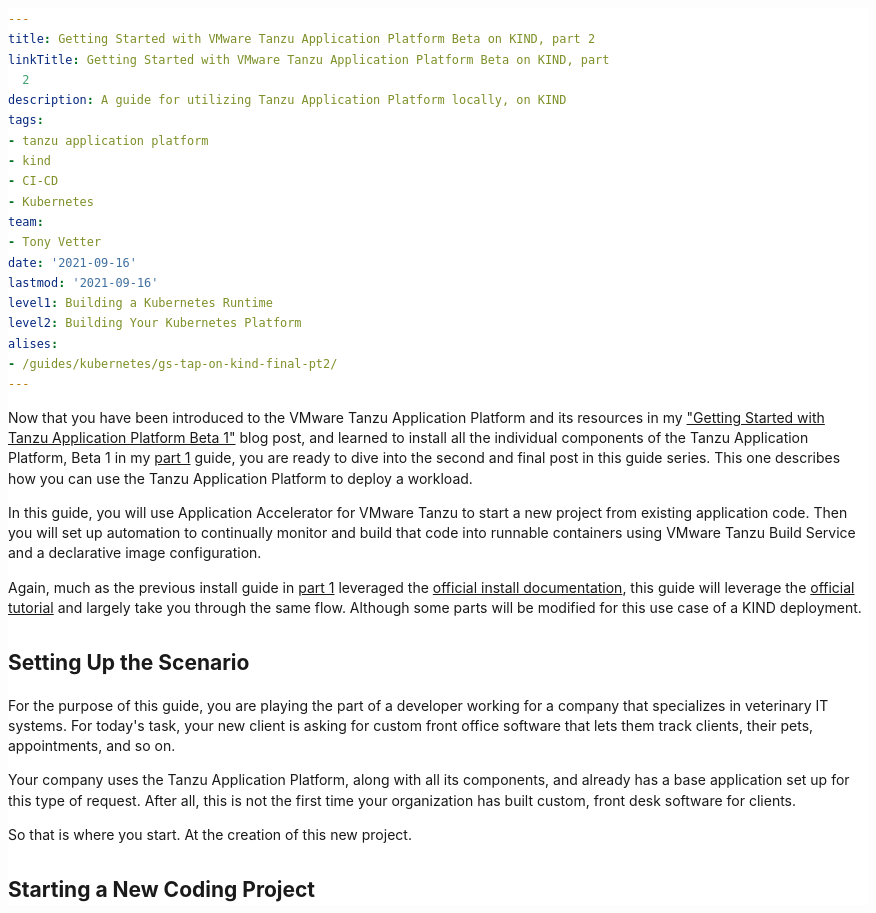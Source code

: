 ```yaml
---
title: Getting Started with VMware Tanzu Application Platform Beta on KIND, part 2
linkTitle: Getting Started with VMware Tanzu Application Platform Beta on KIND, part
  2
description: A guide for utilizing Tanzu Application Platform locally, on KIND
tags:
- tanzu application platform
- kind
- CI-CD
- Kubernetes
team:
- Tony Vetter
date: '2021-09-16'
lastmod: '2021-09-16'
level1: Building a Kubernetes Runtime
level2: Building Your Kubernetes Platform
alises:
- /guides/kubernetes/gs-tap-on-kind-final-pt2/
---
```


Now that you have been introduced to the VMware Tanzu Application Platform and its resources in my ["Getting Started with Tanzu Application Platform Beta 1"](/blog/getting-started-with-vmware-tanzu-application-platform-beta-1/) blog post, and learned to install all the individual components of the Tanzu Application Platform, Beta 1 in my [part 1](/guides/kubernetes/gs-tap-on-kind-pt1/) guide, you are ready to dive into the second and final post in this guide series. This one describes how you can use the Tanzu Application Platform to deploy a workload.

In this guide, you will use Application Accelerator for VMware Tanzu to start a new project from existing application code. Then you will set up automation to continually monitor and build that code into runnable containers using VMware Tanzu Build Service and a declarative image configuration.

Again, much as the previous install guide in [part 1](/guides/kubernetes/gs-tap-on-kind-pt1/) leveraged the [official install documentation](https://docs.vmware.com/en/VMware-Tanzu-Application-Platform/0.1/tap-0-1/GUID-install.html), this guide will leverage the [official tutorial](https://docs.vmware.com/en/VMware-Tanzu-Application-Platform/0.1/tap-0-1/GUID-tutorial.html) and largely take you through the same flow. Although some parts will be modified for this use case of a KIND deployment.


## Setting Up the Scenario

For the purpose of this guide, you are playing the part of a developer working for a company that specializes in veterinary IT systems. For today's task, your new client is asking for custom front office software that lets them track clients, their pets, appointments, and so on. 

Your company uses the Tanzu Application Platform, along with all its components, and already has a base application set up for this type of request. After all, this is not the first time your organization has built custom, front desk software for clients. 

So that is where you start. At the creation of this new project. 

## Starting a New Coding Project
